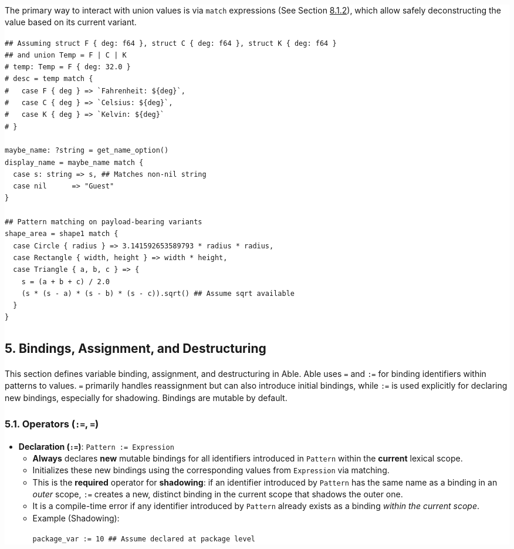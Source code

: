 The primary way to interact with union values is via `match` expressions (See Section [8.1.2](#812-pattern-matching-expression-match)), which allow safely deconstructing the value based on its current variant.

```able
## Assuming struct F { deg: f64 }, struct C { deg: f64 }, struct K { deg: f64 }
## and union Temp = F | C | K
# temp: Temp = F { deg: 32.0 }
# desc = temp match {
#   case F { deg } => `Fahrenheit: ${deg}`,
#   case C { deg } => `Celsius: ${deg}`,
#   case K { deg } => `Kelvin: ${deg}`
# }

maybe_name: ?string = get_name_option()
display_name = maybe_name match {
  case s: string => s, ## Matches non-nil string
  case nil      => "Guest"
}

## Pattern matching on payload-bearing variants
shape_area = shape1 match {
  case Circle { radius } => 3.141592653589793 * radius * radius,
  case Rectangle { width, height } => width * height,
  case Triangle { a, b, c } => {
    s = (a + b + c) / 2.0
    (s * (s - a) * (s - b) * (s - c)).sqrt() ## Assume sqrt available
  }
}
```

## 5. Bindings, Assignment, and Destructuring

This section defines variable binding, assignment, and destructuring in Able. Able uses `=` and `:=` for binding identifiers within patterns to values. `=` primarily handles reassignment but can also introduce initial bindings, while `:=` is used explicitly for declaring new bindings, especially for shadowing. Bindings are mutable by default.

### 5.1. Operators (`:=`, `=`)

*   **Declaration (`:=`)**: `Pattern := Expression`
    *   **Always** declares **new** mutable bindings for all identifiers introduced in `Pattern` within the **current** lexical scope.
    *   Initializes these new bindings using the corresponding values from `Expression` via matching.
    *   This is the **required** operator for **shadowing**: if an identifier introduced by `Pattern` has the same name as a binding in an *outer* scope, `:=` creates a new, distinct binding in the current scope that shadows the outer one.
    *   It is a compile-time error if any identifier introduced by `Pattern` already exists as a binding *within the current scope*.
    *   Example (Shadowing):
        ```able
        package_var := 10 ## Assume declared at package level

